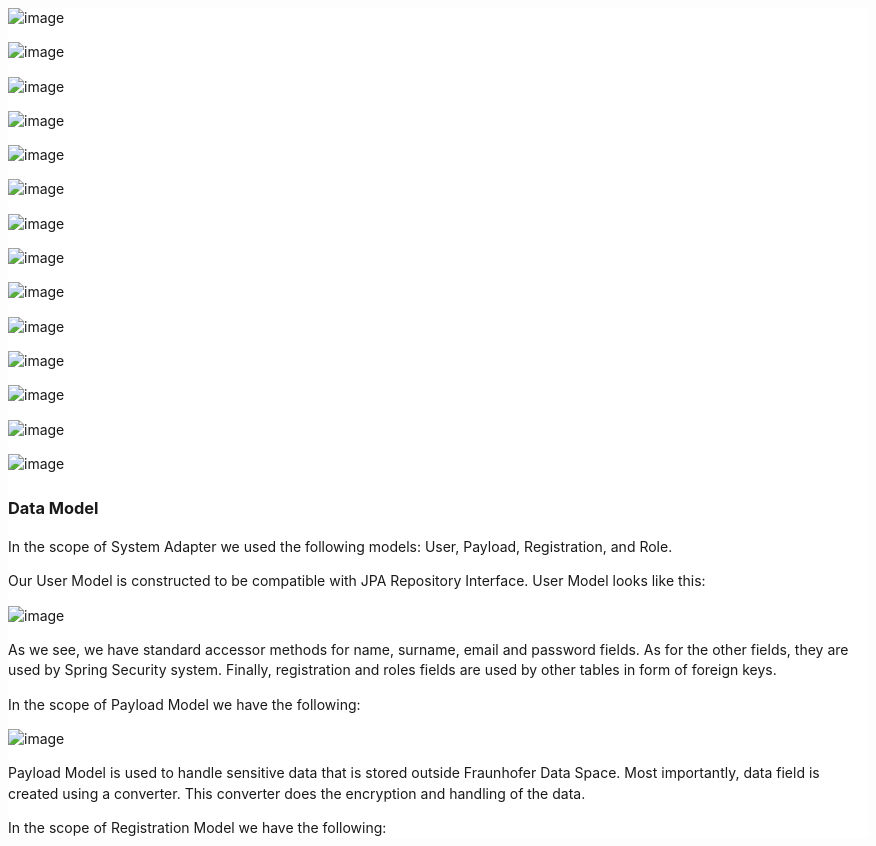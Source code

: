 ![image](https://user-images.githubusercontent.com/69632955/159889303-50e84d1e-dd80-4245-aa52-fc76365abcc3.png)

![image](https://user-images.githubusercontent.com/69632955/159889386-1e7311ca-360e-4003-984b-53043c26cd60.png)

![image](https://user-images.githubusercontent.com/69632955/159889489-1cf43bef-569f-4176-8424-cd9899697a17.png)

![image](https://user-images.githubusercontent.com/69632955/159889556-3a7ad872-6a12-466d-bad2-f1012328c5b7.png)

![image](https://user-images.githubusercontent.com/69632955/159889637-4598f9f4-7e12-42f9-80bf-9171b45cf6a8.png)

![image](https://user-images.githubusercontent.com/69632955/159889678-92ca7c7f-663d-4815-a114-40fb9364687c.png)

![image](https://user-images.githubusercontent.com/69632955/159889727-fda417c5-6bc1-4bc5-a9b3-59fd0419bf1d.png)

![image](https://user-images.githubusercontent.com/69632955/159889766-3b4c94d3-12f1-4cea-9e1f-c1e17838612f.png)

![image](https://user-images.githubusercontent.com/69632955/159889812-0d2dd7f7-d2a8-4546-a9cf-515490bce38a.png)

![image](https://user-images.githubusercontent.com/69632955/159889852-32d0d0fb-5909-44a2-93a9-7ed3203956f2.png)

![image](https://user-images.githubusercontent.com/69632955/159889886-000831b1-9477-4894-a66b-756cb7ba6b0c.png)

![image](https://user-images.githubusercontent.com/69632955/159889929-1cdc6e0f-7e29-482b-9a71-a0f90b3462d8.png)

![image](https://user-images.githubusercontent.com/69632955/159890007-2c3f9cd6-76f1-4654-a86a-0e2c73e6694f.png)

![image](https://user-images.githubusercontent.com/69632955/159890122-71568c66-179e-4911-b812-86a3710ddb90.png)

### Data Model

In the scope of System Adapter we used the following models: User, Payload, Registration, and Role.

Our User Model is constructed to be compatible with JPA Repository Interface. User Model looks like this:

![image](https://user-images.githubusercontent.com/69632955/159890638-fc78107b-f557-49dc-81d3-27bc6807202b.png)

As we see, we have standard accessor methods for name, surname, email and password fields. As for the other fields, they are used by Spring Security system. Finally, registration and roles fields are used by other tables in form of foreign keys.

In the scope of Payload Model we have the following:

![image](https://user-images.githubusercontent.com/69632955/159890766-0e7792dd-c52c-47ac-b695-0af624460597.png)

Payload Model is used to handle sensitive data that is stored outside Fraunhofer Data Space. Most importantly, data field is created using a converter. This converter does the encryption and handling of the data.

In the scope of Registration Model we have the following:
